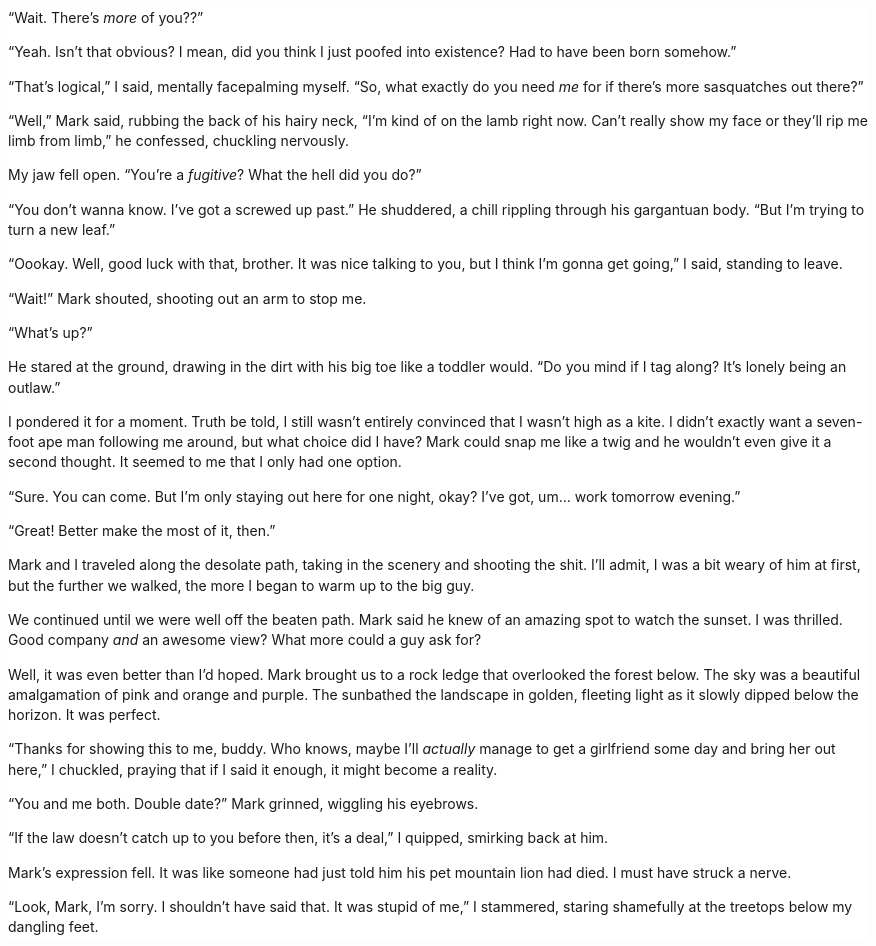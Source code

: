 “Wait. There’s *more* of you??” 

“Yeah. Isn’t that obvious? I mean, did you think I just poofed into existence? Had to have been born somehow.” 

“That’s logical,” I said, mentally facepalming myself. “So, what exactly do you need *me* for if there’s more sasquatches out there?” 

“Well,” Mark said, rubbing the back of his hairy neck, “I’m kind of on the lamb right now. Can’t really show my face or they’ll rip me limb from limb,” he confessed, chuckling nervously. 

My jaw fell open. “You’re a *fugitive*? What the hell did you do?” 

“You don’t wanna know. I’ve got a screwed up past.” He shuddered, a chill rippling through his gargantuan body. “But I’m trying to turn a new leaf.”

“Oookay. Well, good luck with that, brother. It was nice talking to you, but I think I’m gonna get going,” I said, standing to leave. 

“Wait!” Mark shouted, shooting out an arm to stop me. 

“What’s up?”

He stared at the ground, drawing in the dirt with his big toe like a toddler would. “Do you mind if I tag along? It’s lonely being an outlaw.” 

I pondered it for a moment. Truth be told, I still wasn’t entirely convinced that I wasn’t high as a kite. I didn’t exactly want a seven-foot ape man following me around, but what choice did I have? Mark could snap me like a twig and he wouldn’t even give it a second thought. It seemed to me that I only had one option. 

“Sure. You can come. But I’m only staying out here for one night, okay? I’ve got, um… work tomorrow evening.”

“Great! Better make the most of it, then.” 

Mark and I traveled along the desolate path, taking in the scenery and shooting the shit. I’ll admit, I was a bit weary of him at first, but the further we walked, the more I began to warm up to the big guy. 

We continued until we were well off the beaten path. Mark said he knew of an amazing spot to watch the sunset. I was thrilled. Good company *and* an awesome view? What more could a guy ask for? 

Well, it was even better than I’d hoped. Mark brought us to a rock ledge that overlooked the forest below. The sky was a beautiful amalgamation of pink and orange and purple. The sunbathed the landscape in golden, fleeting light as it slowly dipped below the horizon. It was perfect. 

“Thanks for showing this to me, buddy. Who knows, maybe I’ll *actually* manage to get a girlfriend some day and bring her out here,” I chuckled, praying that if I said it enough, it might become a reality. 

“You and me both. Double date?” Mark grinned, wiggling his eyebrows. 

“If the law doesn’t catch up to you before then, it’s a deal,” I quipped, smirking back at him. 

Mark’s expression fell. It was like someone had just told him his pet mountain lion had died. I must have struck a nerve. 

“Look, Mark, I’m sorry. I shouldn’t have said that. It was stupid of me,” I stammered, staring shamefully at the treetops below my dangling feet. 
